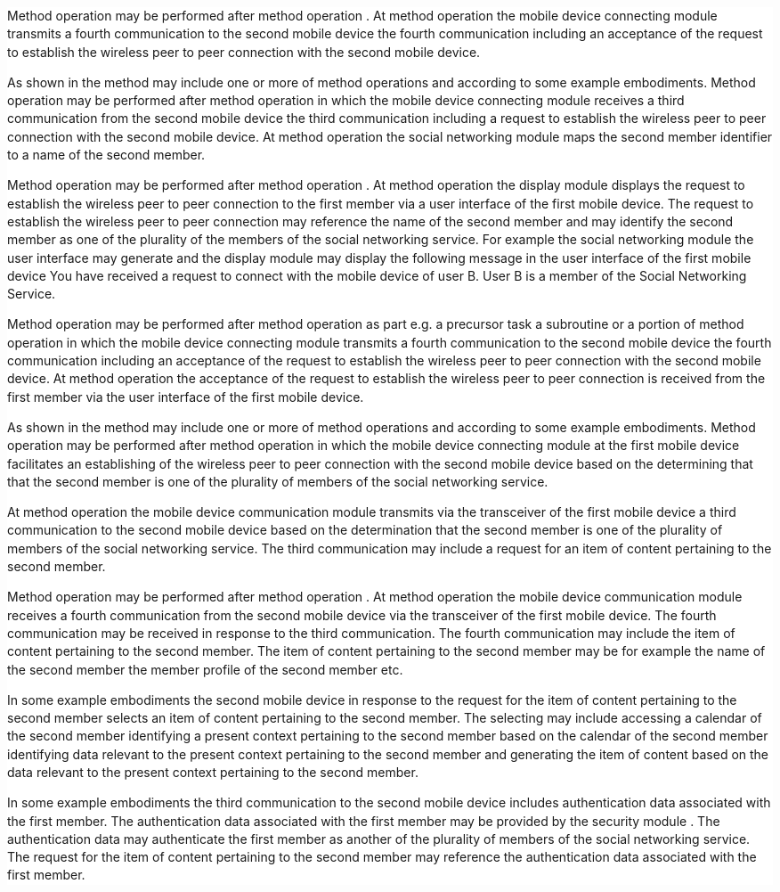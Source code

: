 Method operation may be performed after method operation . At method operation the mobile device connecting module transmits a fourth communication to the second mobile device the fourth communication including an acceptance of the request to establish the wireless peer to peer connection with the second mobile device.

As shown in the method may include one or more of method operations and according to some example embodiments. Method operation may be performed after method operation in which the mobile device connecting module receives a third communication from the second mobile device the third communication including a request to establish the wireless peer to peer connection with the second mobile device. At method operation the social networking module maps the second member identifier to a name of the second member.

Method operation may be performed after method operation . At method operation the display module displays the request to establish the wireless peer to peer connection to the first member via a user interface of the first mobile device. The request to establish the wireless peer to peer connection may reference the name of the second member and may identify the second member as one of the plurality of the members of the social networking service. For example the social networking module the user interface may generate and the display module may display the following message in the user interface of the first mobile device You have received a request to connect with the mobile device of user B. User B is a member of the Social Networking Service. 

Method operation may be performed after method operation as part e.g. a precursor task a subroutine or a portion of method operation in which the mobile device connecting module transmits a fourth communication to the second mobile device the fourth communication including an acceptance of the request to establish the wireless peer to peer connection with the second mobile device. At method operation the acceptance of the request to establish the wireless peer to peer connection is received from the first member via the user interface of the first mobile device.

As shown in the method may include one or more of method operations and according to some example embodiments. Method operation may be performed after method operation in which the mobile device connecting module at the first mobile device facilitates an establishing of the wireless peer to peer connection with the second mobile device based on the determining that that the second member is one of the plurality of members of the social networking service.

At method operation the mobile device communication module transmits via the transceiver of the first mobile device a third communication to the second mobile device based on the determination that the second member is one of the plurality of members of the social networking service. The third communication may include a request for an item of content pertaining to the second member.

Method operation may be performed after method operation . At method operation the mobile device communication module receives a fourth communication from the second mobile device via the transceiver of the first mobile device. The fourth communication may be received in response to the third communication. The fourth communication may include the item of content pertaining to the second member. The item of content pertaining to the second member may be for example the name of the second member the member profile of the second member etc.

In some example embodiments the second mobile device in response to the request for the item of content pertaining to the second member selects an item of content pertaining to the second member. The selecting may include accessing a calendar of the second member identifying a present context pertaining to the second member based on the calendar of the second member identifying data relevant to the present context pertaining to the second member and generating the item of content based on the data relevant to the present context pertaining to the second member.

In some example embodiments the third communication to the second mobile device includes authentication data associated with the first member. The authentication data associated with the first member may be provided by the security module . The authentication data may authenticate the first member as another of the plurality of members of the social networking service. The request for the item of content pertaining to the second member may reference the authentication data associated with the first member.
